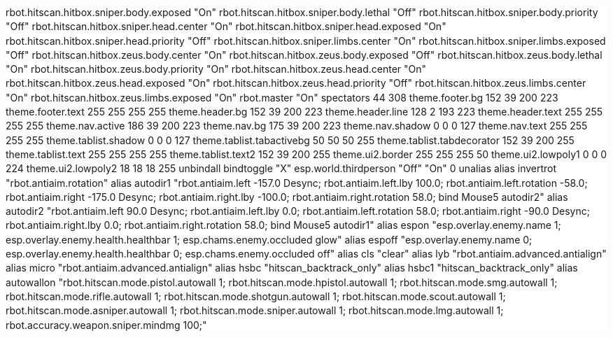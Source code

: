 rbot.hitscan.hitbox.sniper.body.exposed "On"
rbot.hitscan.hitbox.sniper.body.lethal "Off"
rbot.hitscan.hitbox.sniper.body.priority "Off"
rbot.hitscan.hitbox.sniper.head.center "On"
rbot.hitscan.hitbox.sniper.head.exposed "On"
rbot.hitscan.hitbox.sniper.head.priority "Off"
rbot.hitscan.hitbox.sniper.limbs.center "On"
rbot.hitscan.hitbox.sniper.limbs.exposed "Off"
rbot.hitscan.hitbox.zeus.body.center "On"
rbot.hitscan.hitbox.zeus.body.exposed "Off"
rbot.hitscan.hitbox.zeus.body.lethal "On"
rbot.hitscan.hitbox.zeus.body.priority "On"
rbot.hitscan.hitbox.zeus.head.center "On"
rbot.hitscan.hitbox.zeus.head.exposed "On"
rbot.hitscan.hitbox.zeus.head.priority "Off"
rbot.hitscan.hitbox.zeus.limbs.center "On"
rbot.hitscan.hitbox.zeus.limbs.exposed "On"
rbot.master "On"
spectators 44 308
theme.footer.bg 152 39 200 223
theme.footer.text 255 255 255 255
theme.header.bg 152 39 200 223
theme.header.line 128 2 193 223
theme.header.text 255 255 255 255
theme.nav.active 186 39 200 223
theme.nav.bg 175 39 200 223
theme.nav.shadow 0 0 0 127
theme.nav.text 255 255 255 255
theme.tablist.shadow 0 0 0 127
theme.tablist.tabactivebg 50 50 50 255
theme.tablist.tabdecorator 152 39 200 255
theme.tablist.text 255 255 255 255
theme.tablist.text2 152 39 200 255
theme.ui2.border 255 255 255 50
theme.ui2.lowpoly1 0 0 0 224
theme.ui2.lowpoly2 18 18 18 255
unbindall
bindtoggle "X" esp.world.thirdperson "Off" "On" 0
unalias
alias invertrot "rbot.antiaim.rotation"
alias autodir1 "rbot.antiaim.left -157.0 Desync; rbot.antiaim.left.lby 100.0; rbot.antiaim.left.rotation -58.0; rbot.antiaim.right -175.0 Desync; rbot.antiaim.right.lby -100.0; rbot.antiaim.right.rotation 58.0; bind Mouse5 autodir2"
alias autodir2 "rbot.antiaim.left 90.0 Desync; rbot.antiaim.left.lby 0.0; rbot.antiaim.left.rotation 58.0; rbot.antiaim.right -90.0 Desync; rbot.antiaim.right.lby 0.0; rbot.antiaim.right.rotation 58.0; bind Mouse5 autodir1"
alias espon "esp.overlay.enemy.name 1; esp.overlay.enemy.health.healthbar 1; esp.chams.enemy.occluded glow"
alias espoff "esp.overlay.enemy.name 0; esp.overlay.enemy.health.healthbar 0; esp.chams.enemy.occluded off"
alias cls "clear"
alias lyb "rbot.antiaim.advanced.antialign"
alias micro "rbot.antiaim.advanced.antialign"
alias hsbc "hitscan_backtrack_only"
alias hsbc1 "hitscan_backtrack_only"
alias autowallon "rbot.hitscan.mode.pistol.autowall 1; rbot.hitscan.mode.hpistol.autowall 1; rbot.hitscan.mode.smg.autowall 1; rbot.hitscan.mode.rifle.autowall 1; rbot.hitscan.mode.shotgun.autowall 1; rbot.hitscan.mode.scout.autowall 1; rbot.hitscan.mode.asniper.autowall 1; rbot.hitscan.mode.sniper.autowall 1; rbot.hitscan.mode.lmg.autowall 1; rbot.accuracy.weapon.sniper.mindmg 100;"